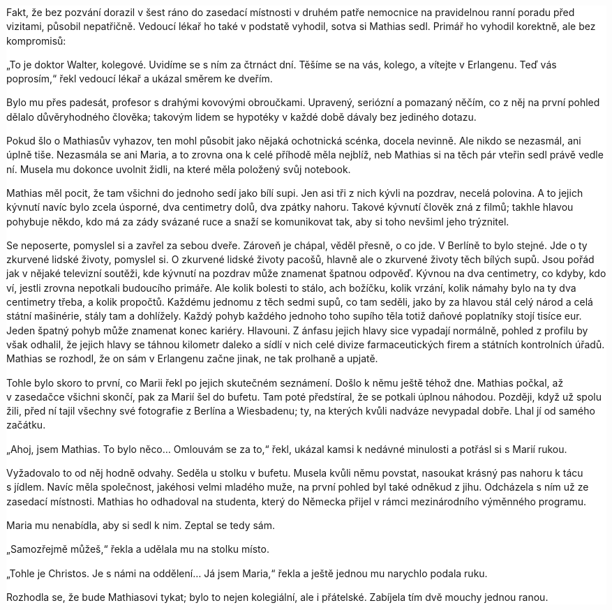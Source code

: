 Fakt, že bez pozvání dorazil v šest ráno do zasedací místnosti v druhém patře nemocnice na pravidelnou ranní poradu před vizitami, působil nepatřičně. Vedoucí lékař ho také v podstatě vyhodil, sotva si Mathias sedl. Primář ho vyhodil korektně, ale bez kompromisů:

„To je doktor Walter, kolegové. Uvidíme se s ním za čtrnáct dní. Těšíme se na vás, kolego, a vítejte v Erlangenu. Teď vás poprosím,“ řekl vedoucí lékař a ukázal směrem ke dveřím.

Bylo mu přes padesát, profesor s drahými kovovými obroučkami. Upravený, seriózní a pomazaný něčím, co z něj na první pohled dělalo důvěryhodného člověka; takovým lidem se hypotéky v každé době dávaly bez jediného dotazu.

Pokud šlo o Mathiasův vyhazov, ten mohl působit jako nějaká ochotnická scénka, docela nevinně. Ale nikdo se nezasmál, ani úplně tiše. Nezasmála se ani Maria, a to zrovna ona k celé příhodě měla nejblíž, neb Mathias si na těch pár vteřin sedl právě vedle ní. Musela mu dokonce uvolnit židli, na které měla položený svůj notebook.

Mathias měl pocit, že tam všichni do jednoho sedí jako bílí supi. Jen asi tři z nich kývli na pozdrav, necelá polovina. A to jejich kývnutí navíc bylo zcela úsporné, dva centimetry dolů, dva zpátky nahoru. Takové kývnutí člověk zná z filmů; takhle hlavou pohybuje někdo, kdo má za zády svázané ruce a snaží se komunikovat tak, aby si toho nevšiml jeho trýznitel.

Se neposerte, pomyslel si a zavřel za sebou dveře. Zároveň je chápal, věděl přesně, o co jde. V Berlíně to bylo stejné. Jde o ty zkurvené lidské životy, pomyslel si. O zkurvené lidské životy pacošů, hlavně ale o zkurvené životy těch bílých supů. Jsou pořád jak v nějaké televizní soutěži, kde kývnutí na pozdrav může znamenat špatnou odpověď. Kývnou na dva centimetry, co kdyby, kdo ví, jestli zrovna nepotkali budoucího primáře. Ale kolik bolesti to stálo, ach božíčku, kolik vrzání, kolik námahy bylo na ty dva centimetry třeba, a kolik propočtů. Každému jednomu z těch sedmi supů, co tam seděli, jako by za hlavou stál celý národ a celá státní mašinérie, stály tam a dohlížely. Každý pohyb každého jednoho toho supího těla totiž daňové poplatníky stojí tisíce eur. Jeden špatný pohyb může znamenat konec kariéry. Hlavouni. Z ánfasu jejich hlavy sice vypadají normálně, pohled z profilu by však odhalil, že jejich hlavy se táhnou kilometr daleko a sídlí v nich celé divize farmaceutických firem a státních kontrolních úřadů. Mathias se rozhodl, že on sám v Erlangenu začne jinak, ne tak prolhaně a upjatě.

Tohle bylo skoro to první, co Marii řekl po jejich skutečném seznámení. Došlo k němu ještě téhož dne. Mathias počkal, až v zasedačce všichni skončí, pak za Marií šel do bufetu. Tam poté předstíral, že se potkali úplnou náhodou. Později, když už spolu žili, před ní tajil všechny své fotografie z Berlína a Wiesbadenu; ty, na kterých kvůli nadváze nevypadal dobře. Lhal jí od samého začátku.

„Ahoj, jsem Mathias. To bylo něco… Omlouvám se za to,“ řekl, ukázal kamsi k nedávné minulosti a potřásl si s Marií rukou.

Vyžadovalo to od něj hodně odvahy. Seděla u stolku v bufetu. Musela kvůli němu povstat, nasoukat krásný pas nahoru k tácu s jídlem. Navíc měla společnost, jakéhosi velmi mladého muže, na první pohled byl také odněkud z jihu. Odcházela s ním už ze zasedací místnosti. Mathias ho odhadoval na studenta, který do Německa přijel v rámci mezinárodního výměnného programu.

Maria mu nenabídla, aby si sedl k nim. Zeptal se tedy sám.

„Samozřejmě můžeš,“ řekla a udělala mu na stolku místo.

„Tohle je Christos. Je s námi na oddělení… Já jsem Maria,“ řekla a ještě jednou mu narychlo podala ruku.

Rozhodla se, že bude Mathiasovi tykat; bylo to nejen kolegiální, ale i přátelské. Zabíjela tím dvě mouchy jednou ranou.
